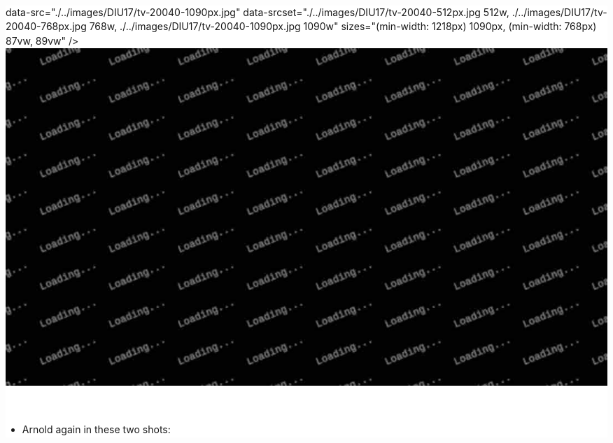   data-src="./../images/DIU17/tv-20040-1090px.jpg"
  data-srcset="./../images/DIU17/tv-20040-512px.jpg 512w,
  ./../images/DIU17/tv-20040-768px.jpg 768w,
  ./../images/DIU17/tv-20040-1090px.jpg 1090w"
  sizes="(min-width: 1218px) 1090px,
  (min-width: 768px) 87vw,
  89vw" />
 <img width="100%" height="100%" class="lazyload" src="./../images/loading.jpg"
  data-src="./../images/DIU17/bd-20040-1090px.jpg"
  data-srcset="./../images/DIU17/bd-20040-512px.jpg 512w,
  ./../images/DIU17/bd-20040-768px.jpg 768w,
  ./../images/DIU17/bd-20040-1090px.jpg 1090w"
  sizes="(min-width: 1218px) 1090px,
  (min-width: 768px) 87vw,
  89vw" />
</div>

<br>

- Arnold again in these two shots:

<div id="container1" class="twentytwenty-container">